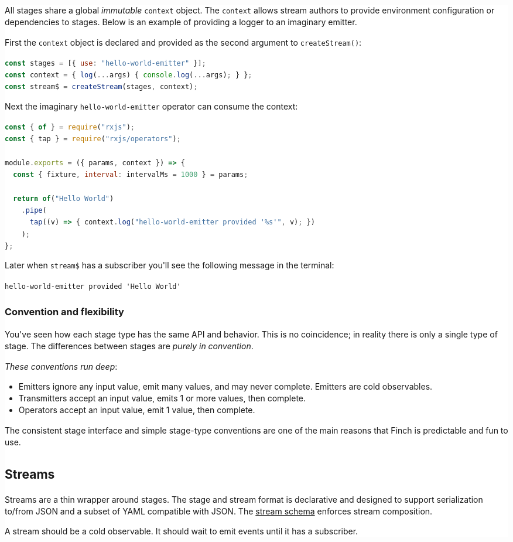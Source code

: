 All stages share a global _immutable_ `context` object. The `context` allows stream authors to provide environment configuration or dependencies to stages. Below is an example of providing a logger to an imaginary emitter.

First the `context` object is declared and provided as the second argument to `createStream()`:

```js
const stages = [{ use: "hello-world-emitter" }];
const context = { log(...args) { console.log(...args); } };
const stream$ = createStream(stages, context);
```

Next the imaginary `hello-world-emitter` operator can consume the context:

```js
const { of } = require("rxjs");
const { tap } = require("rxjs/operators");

module.exports = ({ params, context }) => {
  const { fixture, interval: intervalMs = 1000 } = params;

  return of("Hello World")
    .pipe(
      tap((v) => { context.log("hello-world-emitter provided '%s'", v); })
    );
};
```

Later when `stream$` has a subscriber you'll see the following message in the terminal:

```
hello-world-emitter provided 'Hello World'
```

### Convention and flexibility

You've seen how each stage type has the same API and behavior. This is no coincidence; in reality there is only a single type of stage.  The differences between stages are _purely in convention_. 

_These conventions run deep_:

- Emitters ignore any input value, emit many values, and may never complete. Emitters are cold observables.
- Transmitters accept an input value, emits 1 or more values, then complete.
- Operators accept an input value, emit 1 value, then complete.

The consistent stage interface and simple stage-type conventions are one of the main reasons that Finch is predictable and fun to use.

## Streams

Streams are a thin wrapper around stages. The stage and stream format is declarative and designed to support serialization to/from JSON and a subset of YAML compatible with JSON. The [stream schema](lib/schemas/stream.json) enforces stream composition.

A stream should be a cold observable. It should wait to emit events until it has a subscriber.
